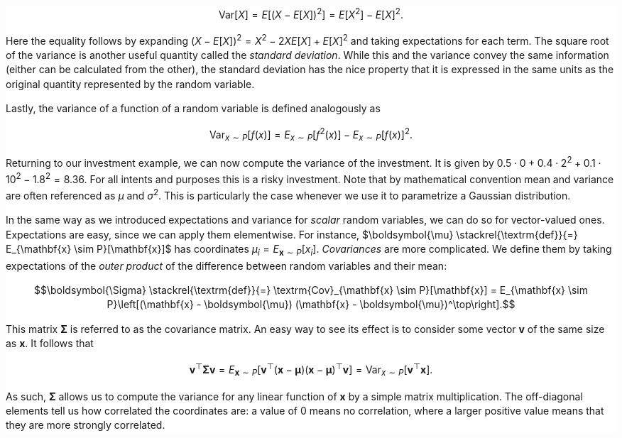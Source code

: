 $$\textrm{Var}[X] = E\left[(X - E[X])^2\right] = E[X^2] - E[X]^2.$$

Here the equality follows by expanding
$(X - E[X])^2 = X^2 - 2 X E[X] + E[X]^2$
and taking expectations for each term.
The square root of the variance is another
useful quantity called the *standard deviation*.
While this and the variance
convey the same information (either can be calculated from the other),
the standard deviation has the nice property
that it is expressed in the same units
as the original quantity represented
by the random variable.

Lastly, the variance of a function
of a random variable
is defined analogously as

$$\textrm{Var}_{x \sim P}[f(x)] = E_{x \sim P}[f^2(x)] - E_{x \sim P}[f(x)]^2.$$

Returning to our investment example,
we can now compute the variance of the investment.
It is given by $0.5 \cdot 0 + 0.4 \cdot 2^2 + 0.1 \cdot 10^2 - 1.8^2 = 8.36$.
For all intents and purposes this is a risky investment.
Note that by mathematical convention mean and variance
are often referenced as $\mu$ and $\sigma^2$.
This is particularly the case whenever we use it
to parametrize a Gaussian distribution.

In the same way as we introduced expectations
and variance for *scalar* random variables,
we can do so for vector-valued ones.
Expectations are easy, since we can apply them elementwise.
For instance, $\boldsymbol{\mu} \stackrel{\textrm{def}}{=} E_{\mathbf{x} \sim P}[\mathbf{x}]$
has coordinates $\mu_i = E_{\mathbf{x} \sim P}[x_i]$.
*Covariances* are more complicated.
We define them by taking expectations of the *outer product*
of the difference between random variables and their mean:

$$\boldsymbol{\Sigma} \stackrel{\textrm{def}}{=} \textrm{Cov}_{\mathbf{x} \sim P}[\mathbf{x}] = E_{\mathbf{x} \sim P}\left[(\mathbf{x} - \boldsymbol{\mu}) (\mathbf{x} - \boldsymbol{\mu})^\top\right].$$

This matrix $\boldsymbol{\Sigma}$ is referred to as the covariance matrix.
An easy way to see its effect is to consider some vector $\mathbf{v}$
of the same size as $\mathbf{x}$.
It follows that

$$\mathbf{v}^\top \boldsymbol{\Sigma} \mathbf{v} = E_{\mathbf{x} \sim P}\left[\mathbf{v}^\top(\mathbf{x} - \boldsymbol{\mu}) (\mathbf{x} - \boldsymbol{\mu})^\top \mathbf{v}\right] = \textrm{Var}_{x \sim P}[\mathbf{v}^\top \mathbf{x}].$$

As such, $\boldsymbol{\Sigma}$ allows us to compute the variance
for any linear function of $\mathbf{x}$
by a simple matrix multiplication.
The off-diagonal elements tell us how correlated the coordinates are:
a value of 0 means no correlation,
where a larger positive value
means that they are more strongly correlated.

